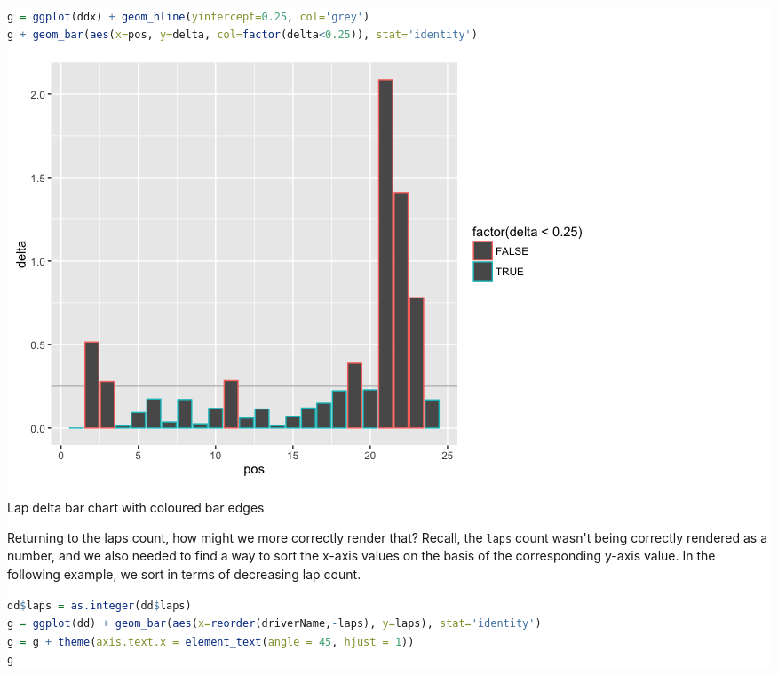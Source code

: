 
```r
g = ggplot(ddx) + geom_hline(yintercept=0.25, col='grey') 
g + geom_bar(aes(x=pos, y=delta, col=factor(delta<0.25)), stat='identity')
```

<div class="figure">
<img src="images/practice-lapdeltasColoured-1.png" alt="Lap delta bar chart with coloured bar edges"  />
<p class="caption">Lap delta bar chart with coloured bar edges</p>
</div>

Returning to the laps count, how might we more correctly render that? Recall, the `laps` count wasn't being correctly rendered as a number, and we also needed to find a way to sort the x-axis values on the basis of the corresponding y-axis value. In the following example, we sort in terms of decreasing lap count.


```r
dd$laps = as.integer(dd$laps)
g = ggplot(dd) + geom_bar(aes(x=reorder(driverName,-laps), y=laps), stat='identity') 
g = g + theme(axis.text.x = element_text(angle = 45, hjust = 1))
g
```

<div class="figure">